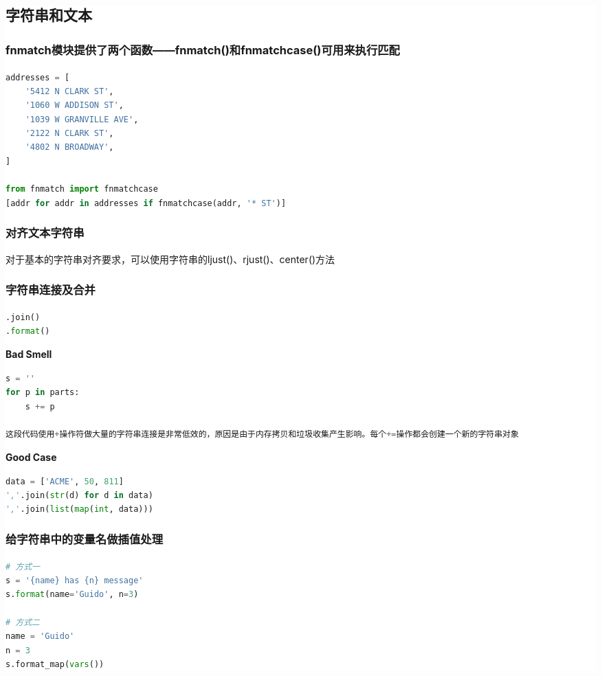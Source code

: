 ## 字符串和文本

### fnmatch模块提供了两个函数——fnmatch()和fnmatchcase()可用来执行匹配

```python
addresses = [
    '5412 N CLARK ST',
    '1060 W ADDISON ST',
    '1039 W GRANVILLE AVE',
    '2122 N CLARK ST',
    '4802 N BROADWAY',
]

from fnmatch import fnmatchcase
[addr for addr in addresses if fnmatchcase(addr, '* ST')]
```

### 对齐文本字符串

对于基本的字符串对齐要求，可以使用字符串的ljust()、rjust()、center()方法

### 字符串连接及合并

```python
.join()
.format()
```

**Bad Smell**

```python
s = ''
for p in parts:
    s += p

这段代码使用+操作符做大量的字符串连接是非常低效的，原因是由于内存拷贝和垃圾收集产生影响。每个+=操作都会创建一个新的字符串对象
```

**Good Case**

```python
data = ['ACME', 50, 811]
','.join(str(d) for d in data)
','.join(list(map(int, data)))
```

### 给字符串中的变量名做插值处理

```python
# 方式一
s = '{name} has {n} message'
s.format(name='Guido', n=3)

# 方式二
name = 'Guido'
n = 3
s.format_map(vars())
```
